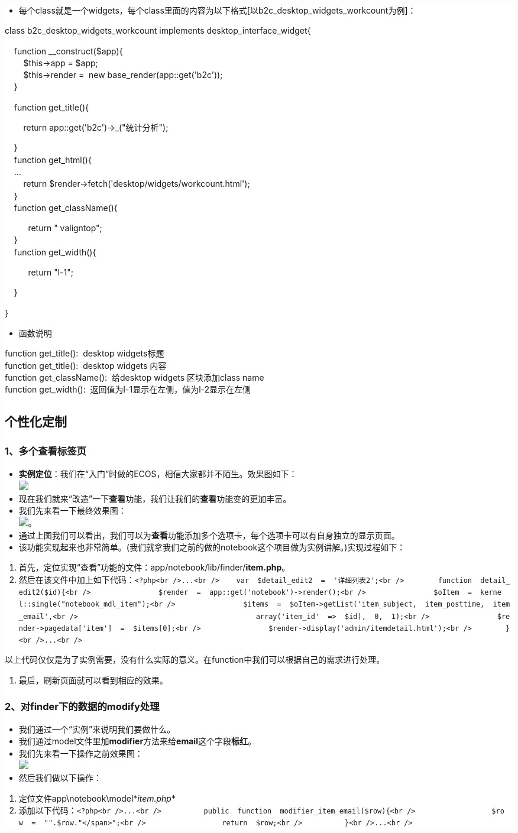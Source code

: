 
- 每个class就是一个widgets，每个class里面的内容为以下格式[以b2c_desktop_widgets_workcount为例]：

class b2c_desktop_widgets_workcount implements desktop_interface_widget{


    function __construct($app){<br />        $this->app = $app;<br />        $this->render =  new base_render(app::get('b2c'));<br />    }

    function get_title(){

        return app::get('b2c')->_("统计分析");

    }<br />    function get_html(){<br />    ...<br />        return $render->fetch('desktop/widgets/workcount.html');<br />    }<br />    function get_className(){

          return " valigntop";<br />    }<br />    function get_width(){

          return "l-1";

    }

}


- 函数说明

function get_title():  desktop widgets标题<br />function get_title():  desktop widgets 内容<br />function get_className():  给desktop widgets 区块添加class name<br />function get_width():  返回值为l-1显示在左侧，值为l-2显示在左侧

## 个性化定制

### 1、多个查看标签页

- **实例定位**：我们在“入门”时做的ECOS，相信大家都并不陌生。效果图如下：<br />![](https://file.wulicode.com/yuque/202208/04/15/3436PcLpGHxd.png?x-oss-process=image/resize,w_925)
- 现在我们就来“改造”一下**查看**功能，我们让我们的**查看**功能变的更加丰富。
- 我们先来看一下最终效果图：<br />![](https://file.wulicode.com/yuque/202208/04/15/3437VKqUSoAy.png?x-oss-process=image/resize,w_801)。
- 通过上图我们可以看出，我们可以为**查看**功能添加多个选项卡，每个选项卡可以有自身独立的显示页面。
- 该功能实现起来也非常简单。(我们就拿我们之前的做的notebook这个项目做为实例讲解。)实现过程如下：
1. 首先，定位实现“查看”功能的文件：app/notebook/lib/finder/**item.php**。
2. 然后在该文件中加上如下代码：`<?php<br />...<br />    var  $detail_edit2  =  '详细列表2';<br />        function  detail_edit2($id){<br />                $render  =  app::get('notebook')->render();<br />                $oItem  =  kernel::single("notebook_mdl_item");<br />                $items  =  $oItem->getList('item_subject,  item_posttime,  item_email',<br />                                          array('item_id'  =>  $id),  0,  1);<br />                $render->pagedata['item']  =  $items[0];<br />                $render->display('admin/itemdetail.html');<br />        }<br />...<br />`

以上代码仅仅是为了实例需要，没有什么实际的意义。在function中我们可以根据自己的需求进行处理。

1. 最后，刷新页面就可以看到相应的效果。

### 2、对finder下的数据的modify处理

   - 我们通过一个“实例”来说明我们要做什么。
   - 我们通过model文件里加**modifier**方法来给**email**这个字段**标红**。
   - 我们先来看一下操作之前效果图：<br />![](https://file.wulicode.com/yuque/202208/04/15/3437Svbe0vtv.png?x-oss-process=image/resize,w_727)
   - 然后我们做以下操作：
   1. 定位文件app\notebook\model\**item.php**
   2. 添加以下代码：`<?php<br />...<br />          public  function  modifier_item_email($row){<br />                  $row  =  "".$row."</span>";<br />                  return  $row;<br />          }<br />...<br />`

